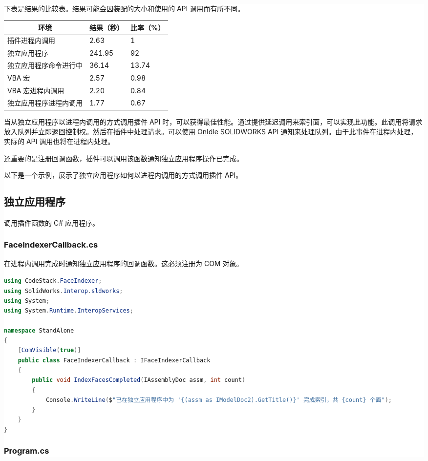 下表是结果的比较表。结果可能会因装配的大小和使用的 API 调用而有所不同。

| 环境                           | 结果（秒） | 比率（%） |
|---------------------------------|-----------------|----------|
| 插件进程内调用               | 2.63            | 1        |
| 独立应用程序                     | 241.95          | 92       |
| 独立应用程序命令进行中 | 36.14           | 13.74    |
| VBA 宏                       | 2.57            | 0.98     |
| VBA 宏进程内调用   | 2.20            | 0.84     |
| 独立应用程序进程内调用 | 1.77            | 0.67     |

当从独立应用程序以进程内调用的方式调用插件 API 时，可以获得最佳性能。通过提供延迟调用来索引面，可以实现此功能。此调用将请求放入队列并立即返回控制权。然后在插件中处理请求。可以使用 [OnIdle](https://help.solidworks.com/2018/english/api/sldworksapi/solidworks.interop.sldworks~solidworks.interop.sldworks.dsldworksevents_onidlenotifyeventhandler.html) SOLIDWORKS API 通知来处理队列。由于此事件在进程内处理，实际的 API 调用也将在进程内处理。

还重要的是注册回调函数，插件可以调用该函数通知独立应用程序操作已完成。

以下是一个示例，展示了独立应用程序如何以进程内调用的方式调用插件 API。

## 独立应用程序

调用插件函数的 C# 应用程序。

### FaceIndexerCallback.cs

在进程内调用完成时通知独立应用程序的回调函数。这必须注册为 COM 对象。

~~~ cs
using CodeStack.FaceIndexer;
using SolidWorks.Interop.sldworks;
using System;
using System.Runtime.InteropServices;

namespace StandAlone
{
    [ComVisible(true)]
    public class FaceIndexerCallback : IFaceIndexerCallback
    {
        public void IndexFacesCompleted(IAssemblyDoc assm, int count)
        {
            Console.WriteLine($"已在独立应用程序中为 '{(assm as IModelDoc2).GetTitle()}' 完成索引，共 {count} 个面");
        }
    }
}

~~~



### Program.cs
